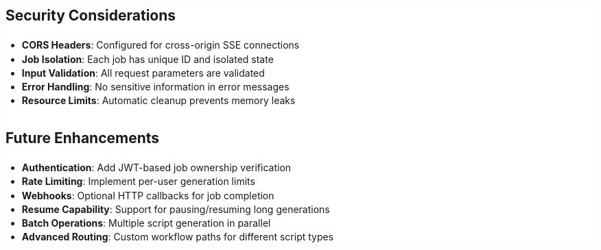 ## Security Considerations

- **CORS Headers**: Configured for cross-origin SSE connections
- **Job Isolation**: Each job has unique ID and isolated state
- **Input Validation**: All request parameters are validated
- **Error Handling**: No sensitive information in error messages
- **Resource Limits**: Automatic cleanup prevents memory leaks

## Future Enhancements

- **Authentication**: Add JWT-based job ownership verification
- **Rate Limiting**: Implement per-user generation limits
- **Webhooks**: Optional HTTP callbacks for job completion
- **Resume Capability**: Support for pausing/resuming long generations
- **Batch Operations**: Multiple script generation in parallel
- **Advanced Routing**: Custom workflow paths for different script types